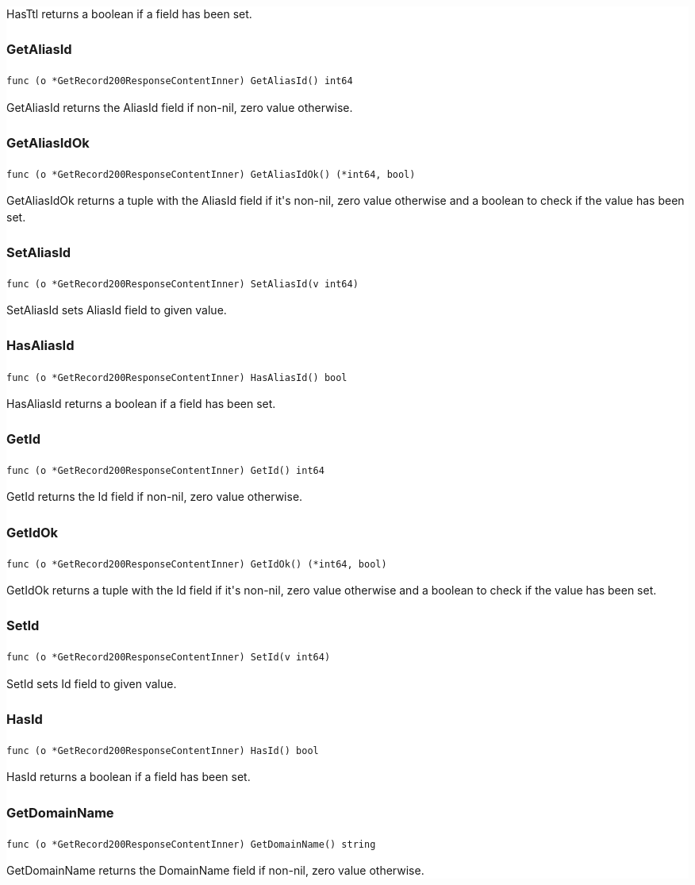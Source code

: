 HasTtl returns a boolean if a field has been set.

### GetAliasId

`func (o *GetRecord200ResponseContentInner) GetAliasId() int64`

GetAliasId returns the AliasId field if non-nil, zero value otherwise.

### GetAliasIdOk

`func (o *GetRecord200ResponseContentInner) GetAliasIdOk() (*int64, bool)`

GetAliasIdOk returns a tuple with the AliasId field if it's non-nil, zero value otherwise
and a boolean to check if the value has been set.

### SetAliasId

`func (o *GetRecord200ResponseContentInner) SetAliasId(v int64)`

SetAliasId sets AliasId field to given value.

### HasAliasId

`func (o *GetRecord200ResponseContentInner) HasAliasId() bool`

HasAliasId returns a boolean if a field has been set.

### GetId

`func (o *GetRecord200ResponseContentInner) GetId() int64`

GetId returns the Id field if non-nil, zero value otherwise.

### GetIdOk

`func (o *GetRecord200ResponseContentInner) GetIdOk() (*int64, bool)`

GetIdOk returns a tuple with the Id field if it's non-nil, zero value otherwise
and a boolean to check if the value has been set.

### SetId

`func (o *GetRecord200ResponseContentInner) SetId(v int64)`

SetId sets Id field to given value.

### HasId

`func (o *GetRecord200ResponseContentInner) HasId() bool`

HasId returns a boolean if a field has been set.

### GetDomainName

`func (o *GetRecord200ResponseContentInner) GetDomainName() string`

GetDomainName returns the DomainName field if non-nil, zero value otherwise.
